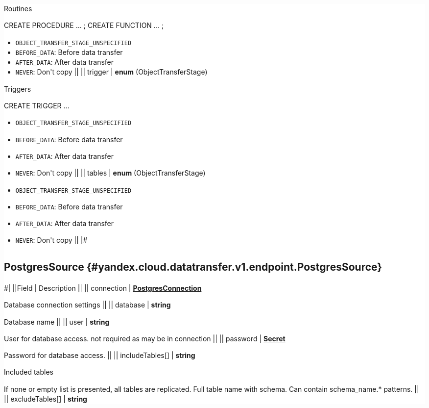 Routines

CREATE PROCEDURE ... ; CREATE FUNCTION ... ;

- `OBJECT_TRANSFER_STAGE_UNSPECIFIED`
- `BEFORE_DATA`: Before data transfer
- `AFTER_DATA`: After data transfer
- `NEVER`: Don't copy ||
|| trigger | **enum** (ObjectTransferStage)

Triggers

CREATE TRIGGER ...

- `OBJECT_TRANSFER_STAGE_UNSPECIFIED`
- `BEFORE_DATA`: Before data transfer
- `AFTER_DATA`: After data transfer
- `NEVER`: Don't copy ||
|| tables | **enum** (ObjectTransferStage)

- `OBJECT_TRANSFER_STAGE_UNSPECIFIED`
- `BEFORE_DATA`: Before data transfer
- `AFTER_DATA`: After data transfer
- `NEVER`: Don't copy ||
|#

## PostgresSource {#yandex.cloud.datatransfer.v1.endpoint.PostgresSource}

#|
||Field | Description ||
|| connection | **[PostgresConnection](#yandex.cloud.datatransfer.v1.endpoint.PostgresConnection)**

Database connection settings ||
|| database | **string**

Database name ||
|| user | **string**

User for database access. not required as may be in connection ||
|| password | **[Secret](#yandex.cloud.datatransfer.v1.endpoint.Secret)**

Password for database access. ||
|| includeTables[] | **string**

Included tables

If none or empty list is presented, all tables are replicated. Full table name
with schema. Can contain schema_name.* patterns. ||
|| excludeTables[] | **string**
